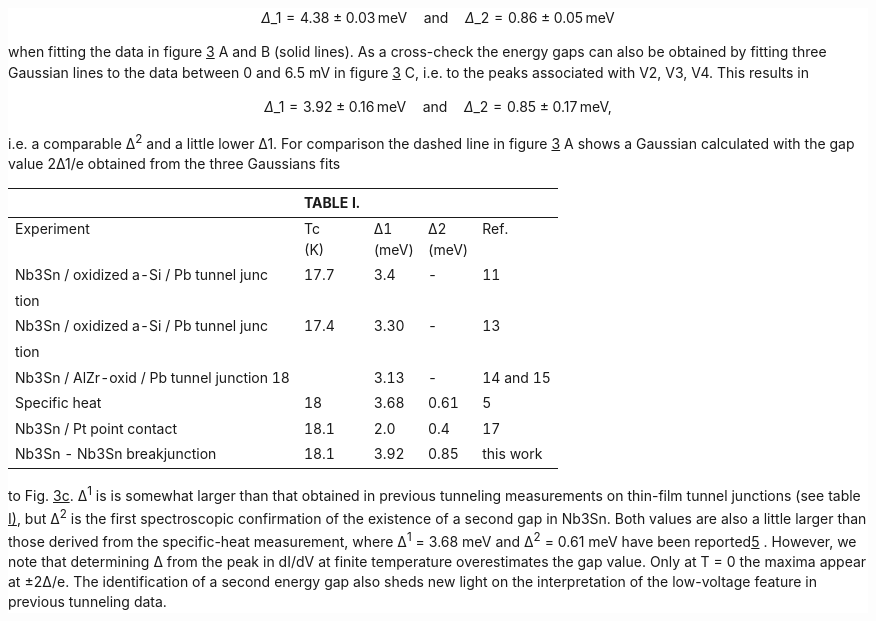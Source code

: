 $$
\Delta\_1 = 4.38 \pm 0.03 \,\text{meV} \quad \text{and} \quad \Delta\_2 = 0.86 \pm 0.05 \,\text{meV}
$$

when fitting the data in figure [3](#page-11-0) A and B (solid lines). As a cross-check the energy gaps can also be obtained by fitting three Gaussian lines to the data between 0 and 6.5 mV in figure [3](#page-11-0) C, i.e. to the peaks associated with V2, V3, V4. This results in

$$
\Delta\_1 = 3.92 \pm 0.16 \,\text{meV} \quad \text{and} \quad \Delta\_2 = 0.85 \pm 0.17 \,\text{meV},
$$

i.e. a comparable ∆<sup>2</sup> and a little lower ∆1. For comparison the dashed line in figure [3](#page-11-0) A shows a Gaussian calculated with the gap value 2∆1/e obtained from the three Gaussians fits

<span id="page-5-0"></span>

|                                           | TABLE I.  |             |             |           |
|-------------------------------------------|-----------|-------------|-------------|-----------|
| Experiment                                | Tc<br>(K) | ∆1<br>(meV) | ∆2<br>(meV) | Ref.      |
| Nb3Sn / oxidized a-Si / Pb tunnel junc    | 17.7      | 3.4         | -           | 11        |
| tion                                      |           |             |             |           |
| Nb3Sn / oxidized a-Si / Pb tunnel junc    | 17.4      | 3.30        | -           | 13        |
| tion                                      |           |             |             |           |
| Nb3Sn / AlZr-oxid / Pb tunnel junction 18 |           | 3.13        | -           | 14 and 15 |
| Specific heat                             | 18        | 3.68        | 0.61        | 5         |
| Nb3Sn / Pt point contact                  | 18.1      | 2.0         | 0.4         | 17        |
| Nb3Sn - Nb3Sn breakjunction               | 18.1      | 3.92        | 0.85        | this work |

to Fig. [3c](#page-11-0). ∆<sup>1</sup> is is somewhat larger than that obtained in previous tunneling measurements on thin-film tunnel junctions (see table [I\)](#page-5-0), but ∆<sup>2</sup> is the first spectroscopic confirmation of the existence of a second gap in Nb3Sn. Both values are also a little larger than those derived from the specific-heat measurement, where ∆<sup>1</sup> = 3.68 meV and ∆<sup>2</sup> = 0.61 meV have been reported[5](#page-7-6) . However, we note that determining ∆ from the peak in dI/dV at finite temperature overestimates the gap value. Only at T = 0 the maxima appear at ±2∆/e. The identification of a second energy gap also sheds new light on the interpretation of the low-voltage feature in previous tunneling data.
